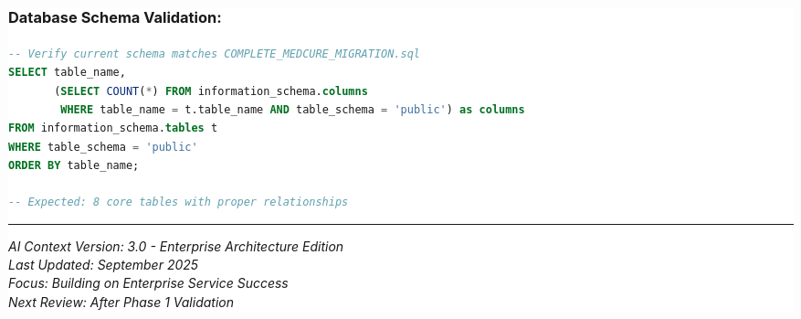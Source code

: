 ### **Database Schema Validation:**

```sql
-- Verify current schema matches COMPLETE_MEDCURE_MIGRATION.sql
SELECT table_name,
       (SELECT COUNT(*) FROM information_schema.columns
        WHERE table_name = t.table_name AND table_schema = 'public') as columns
FROM information_schema.tables t
WHERE table_schema = 'public'
ORDER BY table_name;

-- Expected: 8 core tables with proper relationships
```

---

_AI Context Version: 3.0 - Enterprise Architecture Edition_  
_Last Updated: September 2025_  
_Focus: Building on Enterprise Service Success_  
_Next Review: After Phase 1 Validation_
